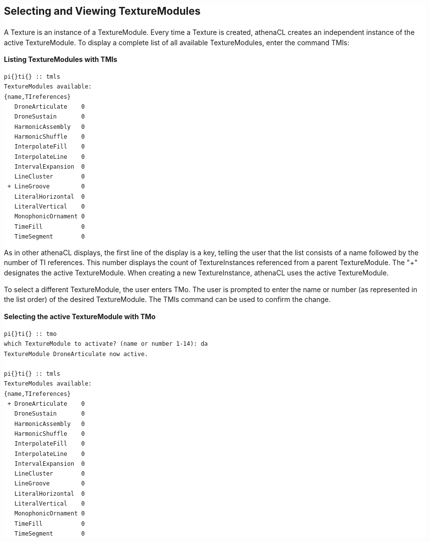 


## Selecting and Viewing TextureModules

A Texture is an instance of a TextureModule. Every time a Texture is created,
athenaCL creates an independent instance of the active TextureModule. To display
a complete list of all available TextureModules, enter the command TMls:
      

**Listing TextureModules with TMls**

```
pi{}ti{} :: tmls
TextureModules available:
{name,TIreferences}
   DroneArticulate    0
   DroneSustain       0
   HarmonicAssembly   0
   HarmonicShuffle    0
   InterpolateFill    0
   InterpolateLine    0
   IntervalExpansion  0
   LineCluster        0
 + LineGroove         0
   LiteralHorizontal  0
   LiteralVertical    0
   MonophonicOrnament 0
   TimeFill           0
   TimeSegment        0
```

As in other athenaCL displays, the first line of the display is a key, telling
the user that the list consists of a name followed by the number of TI
references. This number displays the count of TextureInstances referenced from a
parent TextureModule. The "+" designates the active TextureModule. When creating
a new TextureInstance, athenaCL uses the active TextureModule.
      
To select a different TextureModule, the user enters TMo. The user is prompted
to enter the name or number (as represented in the list order) of the desired
TextureModule. The TMls command can be used to confirm the change.
      

**Selecting the active TextureModule with TMo**

```
pi{}ti{} :: tmo 
which TextureModule to activate? (name or number 1-14): da
TextureModule DroneArticulate now active.

pi{}ti{} :: tmls
TextureModules available:
{name,TIreferences}
 + DroneArticulate    0
   DroneSustain       0
   HarmonicAssembly   0
   HarmonicShuffle    0
   InterpolateFill    0
   InterpolateLine    0
   IntervalExpansion  0
   LineCluster        0
   LineGroove         0
   LiteralHorizontal  0
   LiteralVertical    0
   MonophonicOrnament 0
   TimeFill           0
   TimeSegment        0
```
